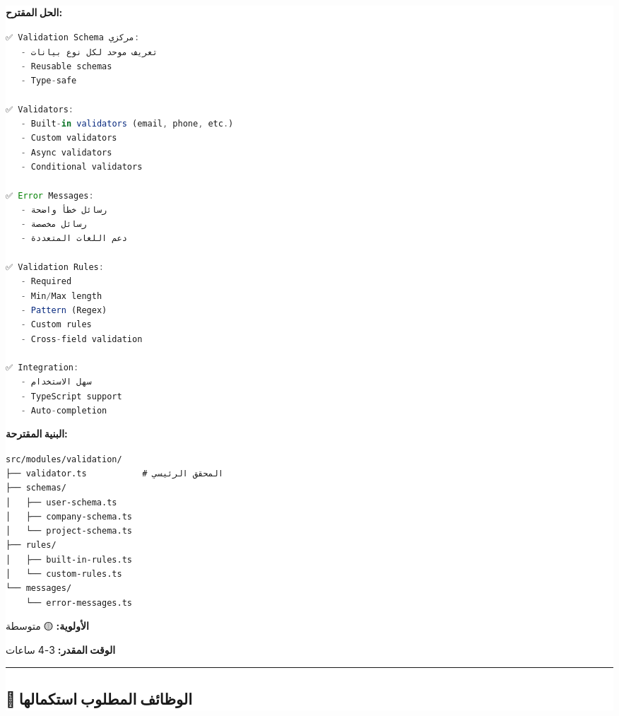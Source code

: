 **الحل المقترح:**
```typescript
✅ Validation Schema مركزي:
   - تعريف موحد لكل نوع بيانات
   - Reusable schemas
   - Type-safe

✅ Validators:
   - Built-in validators (email, phone, etc.)
   - Custom validators
   - Async validators
   - Conditional validators

✅ Error Messages:
   - رسائل خطأ واضحة
   - رسائل مخصصة
   - دعم اللغات المتعددة

✅ Validation Rules:
   - Required
   - Min/Max length
   - Pattern (Regex)
   - Custom rules
   - Cross-field validation

✅ Integration:
   - سهل الاستخدام
   - TypeScript support
   - Auto-completion
```

**البنية المقترحة:**
```
src/modules/validation/
├── validator.ts           # المحقق الرئيسي
├── schemas/
│   ├── user-schema.ts
│   ├── company-schema.ts
│   └── project-schema.ts
├── rules/
│   ├── built-in-rules.ts
│   └── custom-rules.ts
└── messages/
    └── error-messages.ts
```

**الأولوية:** 🟡 متوسطة

**الوقت المقدر:** 3-4 ساعات

---

## 🔧 الوظائف المطلوب استكمالها
